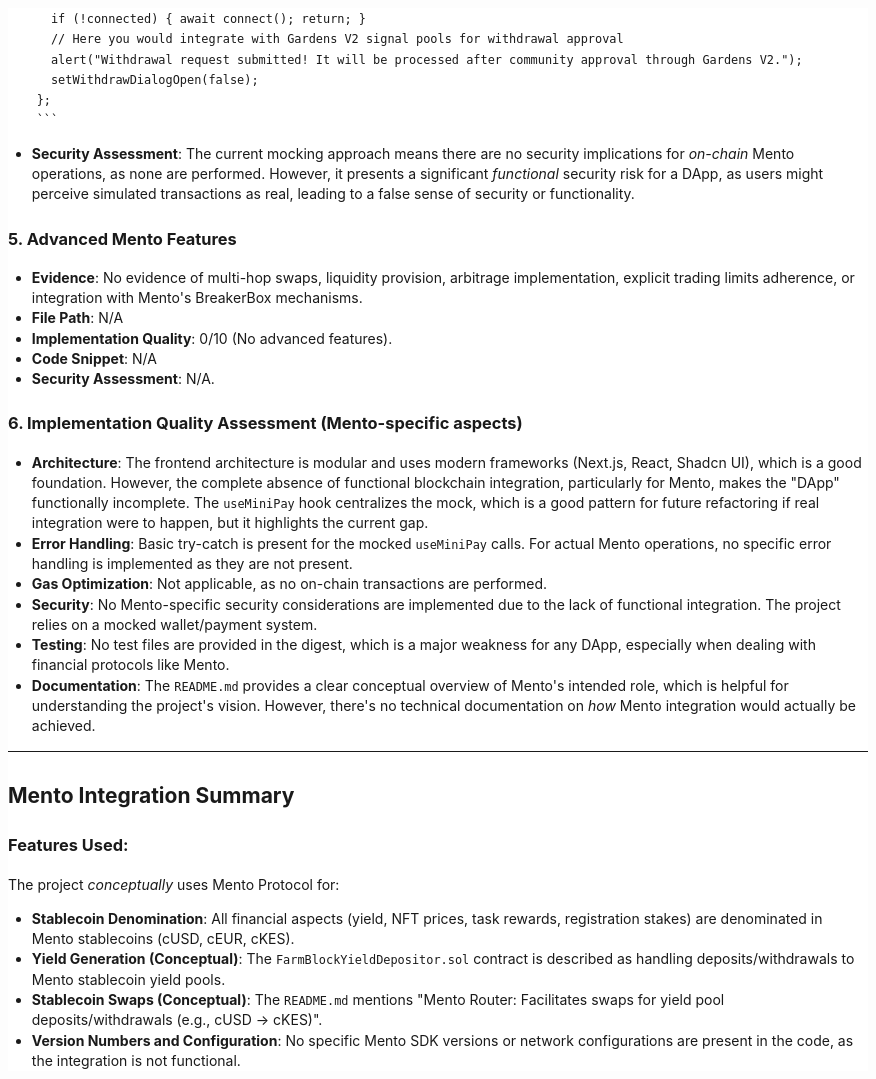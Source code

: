           if (!connected) { await connect(); return; }
          // Here you would integrate with Gardens V2 signal pools for withdrawal approval
          alert("Withdrawal request submitted! It will be processed after community approval through Gardens V2.");
          setWithdrawDialogOpen(false);
        };
        ```
*   **Security Assessment**: The current mocking approach means there are no security implications for *on-chain* Mento operations, as none are performed. However, it presents a significant *functional* security risk for a DApp, as users might perceive simulated transactions as real, leading to a false sense of security or functionality.

### 5. **Advanced Mento Features**
*   **Evidence**: No evidence of multi-hop swaps, liquidity provision, arbitrage implementation, explicit trading limits adherence, or integration with Mento's BreakerBox mechanisms.
*   **File Path**: N/A
*   **Implementation Quality**: 0/10 (No advanced features).
*   **Code Snippet**: N/A
*   **Security Assessment**: N/A.

### 6. **Implementation Quality Assessment (Mento-specific aspects)**
*   **Architecture**: The frontend architecture is modular and uses modern frameworks (Next.js, React, Shadcn UI), which is a good foundation. However, the complete absence of functional blockchain integration, particularly for Mento, makes the "DApp" functionally incomplete. The `useMiniPay` hook centralizes the mock, which is a good pattern for future refactoring if real integration were to happen, but it highlights the current gap.
*   **Error Handling**: Basic try-catch is present for the mocked `useMiniPay` calls. For actual Mento operations, no specific error handling is implemented as they are not present.
*   **Gas Optimization**: Not applicable, as no on-chain transactions are performed.
*   **Security**: No Mento-specific security considerations are implemented due to the lack of functional integration. The project relies on a mocked wallet/payment system.
*   **Testing**: No test files are provided in the digest, which is a major weakness for any DApp, especially when dealing with financial protocols like Mento.
*   **Documentation**: The `README.md` provides a clear conceptual overview of Mento's intended role, which is helpful for understanding the project's vision. However, there's no technical documentation on *how* Mento integration would actually be achieved.

---

## Mento Integration Summary

### Features Used:
The project *conceptually* uses Mento Protocol for:
-   **Stablecoin Denomination**: All financial aspects (yield, NFT prices, task rewards, registration stakes) are denominated in Mento stablecoins (cUSD, cEUR, cKES).
-   **Yield Generation (Conceptual)**: The `FarmBlockYieldDepositor.sol` contract is described as handling deposits/withdrawals to Mento stablecoin yield pools.
-   **Stablecoin Swaps (Conceptual)**: The `README.md` mentions "Mento Router: Facilitates swaps for yield pool deposits/withdrawals (e.g., cUSD → cKES)".
-   **Version Numbers and Configuration**: No specific Mento SDK versions or network configurations are present in the code, as the integration is not functional.
